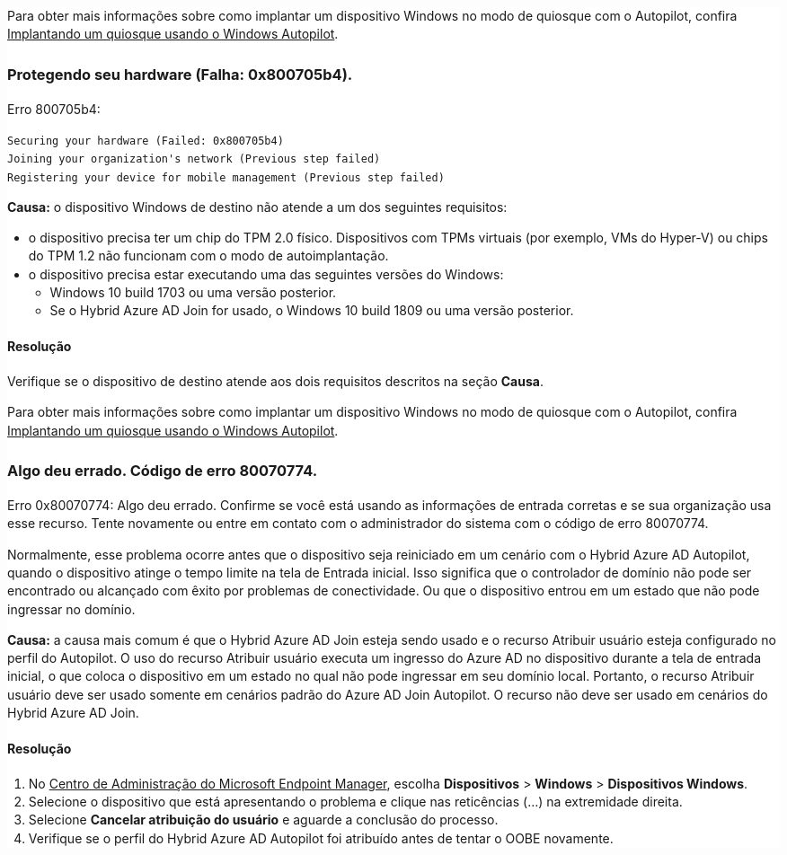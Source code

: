 Para obter mais informações sobre como implantar um dispositivo Windows no modo de quiosque com o Autopilot, confira [Implantando um quiosque usando o Windows Autopilot](https://blogs.technet.microsoft.com/mniehaus/2018/06/07/deploying-a-kiosk-using-windows-autopilot/).


### <a name="securing-your-hardware-failed-0x800705b4"></a>Protegendo seu hardware (Falha: 0x800705b4).

Erro 800705b4: 
```
Securing your hardware (Failed: 0x800705b4)
Joining your organization's network (Previous step failed)
Registering your device for mobile management (Previous step failed)
```

**Causa:** o dispositivo Windows de destino não atende a um dos seguintes requisitos:

- o dispositivo precisa ter um chip do TPM 2.0 físico. Dispositivos com TPMs virtuais (por exemplo, VMs do Hyper-V) ou chips do TPM 1.2 não funcionam com o modo de autoimplantação.
- o dispositivo precisa estar executando uma das seguintes versões do Windows:
    - Windows 10 build 1703 ou uma versão posterior.
    - Se o Hybrid Azure AD Join for usado, o Windows 10 build 1809 ou uma versão posterior.


#### <a name="resolution"></a>Resolução
Verifique se o dispositivo de destino atende aos dois requisitos descritos na seção **Causa**.

Para obter mais informações sobre como implantar um dispositivo Windows no modo de quiosque com o Autopilot, confira [Implantando um quiosque usando o Windows Autopilot](https://blogs.technet.microsoft.com/mniehaus/2018/06/07/deploying-a-kiosk-using-windows-autopilot/).


### <a name="something-went-wrong-error-code-80070774"></a>Algo deu errado. Código de erro 80070774.

Erro 0x80070774: Algo deu errado. Confirme se você está usando as informações de entrada corretas e se sua organização usa esse recurso. Tente novamente ou entre em contato com o administrador do sistema com o código de erro 80070774.

Normalmente, esse problema ocorre antes que o dispositivo seja reiniciado em um cenário com o Hybrid Azure AD Autopilot, quando o dispositivo atinge o tempo limite na tela de Entrada inicial. Isso significa que o controlador de domínio não pode ser encontrado ou alcançado com êxito por problemas de conectividade. Ou que o dispositivo entrou em um estado que não pode ingressar no domínio.

**Causa:** a causa mais comum é que o Hybrid Azure AD Join esteja sendo usado e o recurso Atribuir usuário esteja configurado no perfil do Autopilot. O uso do recurso Atribuir usuário executa um ingresso do Azure AD no dispositivo durante a tela de entrada inicial, o que coloca o dispositivo em um estado no qual não pode ingressar em seu domínio local. Portanto, o recurso Atribuir usuário deve ser usado somente em cenários padrão do Azure AD Join Autopilot.  O recurso não deve ser usado em cenários do Hybrid Azure AD Join.

#### <a name="resolution"></a>Resolução

1. No [Centro de Administração do Microsoft Endpoint Manager](https://go.microsoft.com/fwlink/?linkid=2109431), escolha **Dispositivos** > **Windows** > **Dispositivos Windows**.
2. Selecione o dispositivo que está apresentando o problema e clique nas reticências (…) na extremidade direita.
3. Selecione **Cancelar atribuição do usuário** e aguarde a conclusão do processo.
4. Verifique se o perfil do Hybrid Azure AD Autopilot foi atribuído antes de tentar o OOBE novamente.
